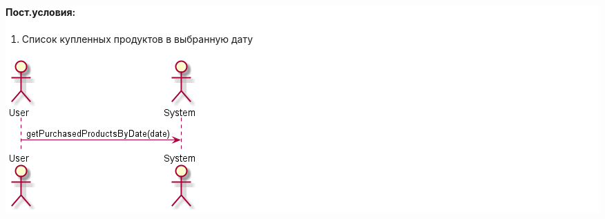 #### Пост.условия:

1. Список купленных продуктов в выбранную дату

![get_purchased_products_by_date](/src/diagrams_operations/diagrams_operations_img/get_purchased_products_by_date.png)
